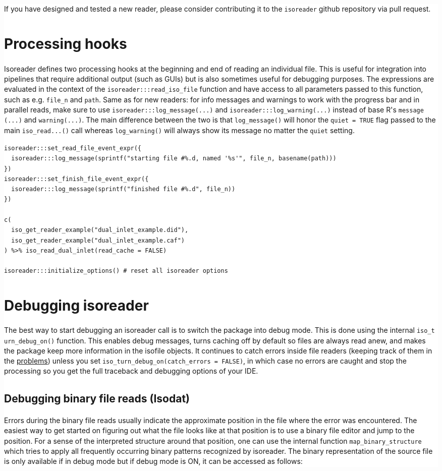 If you have designed and tested a new reader, please consider contributing it to the `isoreader` github repository via pull request.

# Processing hooks

Isoreader defines two processing hooks at the beginning and end of reading an individual file. This is useful for integration into pipelines that require additional output (such as GUIs) but is also sometimes useful for debugging purposes. The expressions are evaluated in the context of the `isoreader:::read_iso_file` function and have access to all parameters passed to this function, such as e.g. `file_n` and `path`. Same as for new readers: for info messages and warnings to work with the progress bar and in parallel reads, make sure to use `isoreader:::log_message(...)` and `isoreader:::log_warning(...)` instead of base R's `message(...)` and `warning(...)`. The main difference between the two is that `log_message()` will honor the `quiet = TRUE` flag passed to the main `iso_read...()` call whereas `log_warning()` will always show its message no matter the `quiet` setting.

```{r}
isoreader:::set_read_file_event_expr({
  isoreader:::log_message(sprintf("starting file #%.d, named '%s'", file_n, basename(path)))
})
isoreader:::set_finish_file_event_expr({
  isoreader:::log_message(sprintf("finished file #%.d", file_n))
})

c(
  iso_get_reader_example("dual_inlet_example.did"),
  iso_get_reader_example("dual_inlet_example.caf")
) %>% iso_read_dual_inlet(read_cache = FALSE)

isoreader:::initialize_options() # reset all isoreader options
```


# Debugging isoreader

The best way to start debugging an isoreader call is to switch the package into debug mode. This is done using the internal `iso_turn_debug_on()` function. This enables debug messages, turns caching off by default so files are always read anew, and makes the package keep more information in the isofile objects. It continues to catch errors inside file readers (keeping track of them in the [problems](operations.html#dealing-with-file-read-problems)) unless you set `iso_turn_debug_on(catch_errors = FALSE)`, in which case no errors are caught and stop the processing so you get the full traceback and debugging options of your IDE.

## Debugging binary file reads (Isodat)

Errors during the binary file reads usually indicate the approximate position in the file where the error was encountered. The easiest way to get started on figuring out what the file looks like at that position is to use a binary file editor and jump to the position. For a sense of the interpreted structure around that position, one can use the internal function `map_binary_structure` which tries to apply all frequently occurring binary patterns recognized by isoreader. The binary representation of the source file is only available if in debug mode but if debug mode is ON, it can be accessed as follows:
